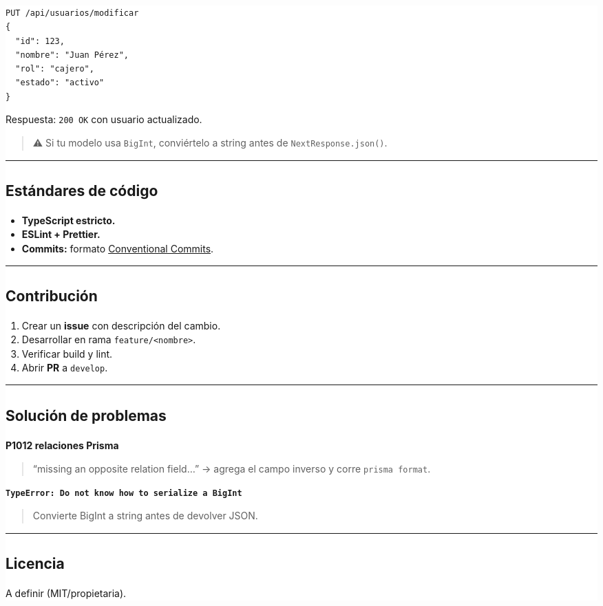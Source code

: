 ```
PUT /api/usuarios/modificar
{
  "id": 123,
  "nombre": "Juan Pérez",
  "rol": "cajero",
  "estado": "activo"
}
```

Respuesta: `200 OK` con usuario actualizado.

> ⚠️ Si tu modelo usa `BigInt`, conviértelo a string antes de `NextResponse.json()`.

---

## Estándares de código

* **TypeScript estricto.**
* **ESLint + Prettier.**
* **Commits:** formato [Conventional Commits](https://www.conventionalcommits.org/es/v1.0.0/).

---

## Contribución

1. Crear un **issue** con descripción del cambio.
2. Desarrollar en rama `feature/<nombre>`.
3. Verificar build y lint.
4. Abrir **PR** a `develop`.

---

## Solución de problemas

**P1012 relaciones Prisma**

> “missing an opposite relation field…” → agrega el campo inverso y corre `prisma format`.

**`TypeError: Do not know how to serialize a BigInt`**

> Convierte BigInt a string antes de devolver JSON.

---

## Licencia

A definir (MIT/propietaria).
